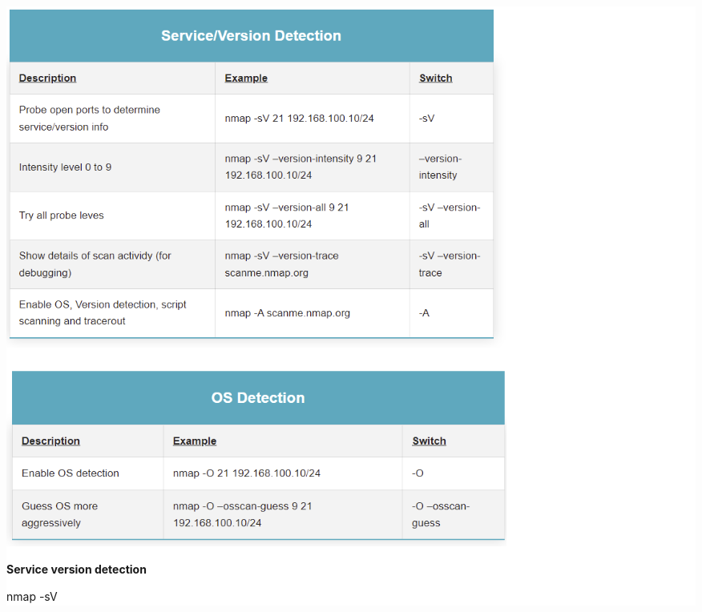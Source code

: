 <img src="./media/image120.png" style="width:6.5in;height:4.44236in"
alt="Table Description automatically generated" />

<img src="./media/image121.png" style="width:6.5in;height:2.37639in"
alt="Graphical user interface, text, application, email Description automatically generated" />

**Service version detection**

nmap -sV
